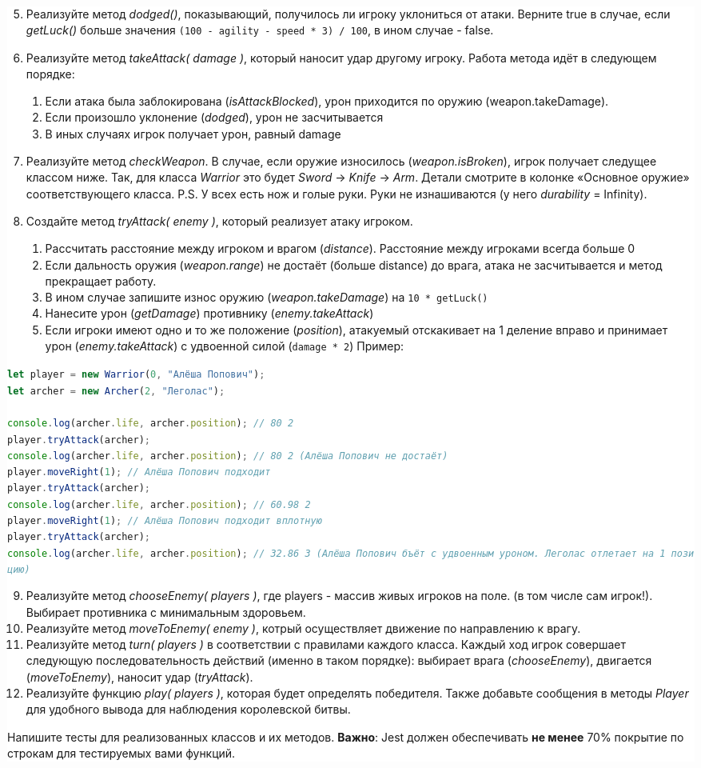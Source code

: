 5. Реализуйте метод *dodged()*, показывающий, получилось ли игроку уклониться от атаки.
Верните true в случае, если *getLuck()* больше значения ```(100 - agility - speed * 3) / 100```, 
в ином случае - false.

6. Реализуйте метод *takeAttack( damage )*, который наносит удар другому игроку. 
Работа метода идёт в следующем порядке:
    1. Если атака была заблокирована (*isAttackBlocked*), урон приходится по оружию (weapon.takeDamage).
    2. Если произошло уклонение (*dodged*), урон не засчитывается
    3. В иных случаях игрок получает урон, равный damage

7. Реализуйте метод *checkWeapon*. В случае, если оружие износилось (*weapon.isBroken*), 
игрок получает следущее классом ниже. Так, для класса *Warrior* это будет 
*Sword* -> *Knife* -> *Arm*. Детали смотрите в колонке «Основное оружие» соответствующего класса.
P.S. У всех есть нож и голые руки. Руки не изнашиваются (у него *durability* = Infinity).

8. Создайте метод *tryAttack( enemy )*, который реализует атаку игроком.
    1. Рассчитать расстояние между игроком и врагом (*distance*). Расстояние между игроками всегда больше 0
    2. Если дальность оружия (*weapon.range*) не достаёт (больше distance) до врага, атака не засчитывается и метод прекращает работу.
    3. В ином случае запишите износ оружию (*weapon.takeDamage*) на ```10 * getLuck()```
    4. Нанесите урон (*getDamage*) противнику (*enemy.takeAttack*)
    5. Если игроки имеют одно и то же положение (*position*), атакуемый отскакивает на 1 деление вправо и принимает урон (*enemy.takeAttack*) с удвоенной силой (```damage * 2```)
Пример:
```javascript
let player = new Warrior(0, "Алёша Попович");
let archer = new Archer(2, "Леголас");

console.log(archer.life, archer.position); // 80 2
player.tryAttack(archer);
console.log(archer.life, archer.position); // 80 2 (Алёша Попович не достаёт)
player.moveRight(1); // Алёша Попович подходит
player.tryAttack(archer);
console.log(archer.life, archer.position); // 60.98 2
player.moveRight(1); // Алёша Попович подходит вплотную
player.tryAttack(archer);
console.log(archer.life, archer.position); // 32.86 3 (Алёша Попович бъёт с удвоенным уроном. Леголас отлетает на 1 позицию)
```

9. Реализуйте метод *chooseEnemy( players )*, где players - массив живых игроков на поле. (в том числе сам игрок!). Выбирает противника с минимальным здоровьем.
10. Реализуйте метод *moveToEnemy( enemy )*, котрый осуществляет движение по направлению к врагу.
11. Реализуйте метод *turn( players )* в соответствии с правилами каждого класса. Каждый ход игрок совершает следующую последовательность действий (именно в таком порядке): выбирает врага (*chooseEnemy*), двигается (*moveToEnemy*), наносит удар (*tryAttack*).
12. Реализуйте функцию *play( players )*, которая будет определять победителя. Также добавьте сообщения в методы *Player* для удобного вывода для наблюдения королевской битвы.

Напишите тесты для реализованных классов и их методов.
**Важно**: Jest должен обеспечивать **не менее** 70% покрытие по строкам для тестируемых вами функций.